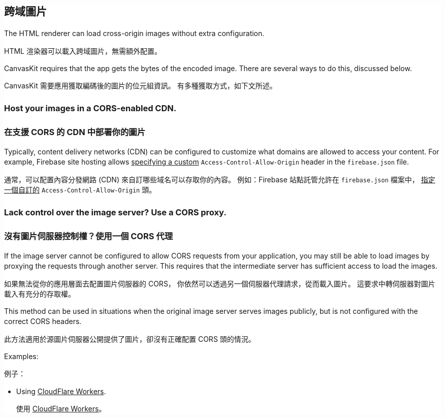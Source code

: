 ## 跨域圖片

The HTML renderer can load cross-origin images
without extra configuration.

HTML 渲染器可以載入跨域圖片，無需額外配置。

CanvasKit requires that the app gets the bytes of the encoded image.
There are several ways to do this, discussed below.

CanvasKit 需要應用獲取編碼後的圖片的位元組資訊。
有多種獲取方式，如下文所述。

### Host your images in a CORS-enabled CDN.

### 在支援 CORS 的 CDN 中部署你的圖片

Typically, content delivery networks (CDN)
can be configured to customize what domains
are allowed to access your content.
For example, Firebase site hosting allows
[specifying a custom][16] `Access-Control-Allow-Origin`
header in the `firebase.json` file.

通常，可以配置內容分發網路 (CDN) 來自訂哪些域名可以存取你的內容。
例如：Firebase 站點託管允許在 `firebase.json` 檔案中，
[指定一個自訂的][16] `Access-Control-Allow-Origin` 頭。

### Lack control over the image server? Use a CORS proxy.

### 沒有圖片伺服器控制權？使用一個 CORS 代理

If the image server cannot be configured to allow CORS
requests from your application,
you may still be able to load images by proxying the requests
through another server. This requires that the
intermediate server has sufficient access to load the images.

如果無法從你的應用層面去配置圖片伺服器的 CORS，
你依然可以透過另一個伺服器代理請求，從而載入圖片。
這要求中轉伺服器對圖片載入有充分的存取權。

This method can be used in situations when the original
image server serves images publicly,
but is not configured with the correct CORS headers.

此方法適用於源圖片伺服器公開提供了圖片，卻沒有正確配置 CORS 頭的情況。

Examples:

例子：

* Using [CloudFlare Workers][18].

  使用 [CloudFlare Workers][18]。
  

[1]: {{site.api}}/flutter/widgets/Image-class.html
[2]: https://developer.mozilla.org/en-US/docs/Web/HTML/Element/img
[3]: https://developer.mozilla.org/en-US/docs/Web/HTML/Element/picture
[4]: https://developer.mozilla.org/en-US/docs/Web/API/CanvasRenderingContext2D/drawImage
[5]: https://developer.mozilla.org/en-US/docs/Web/HTML/Element/canvas
[6]: https://developer.mozilla.org/en-US/docs/Web/HTTP/CORS
[7]: {{site.api}}/flutter/dart-ui/Image/toByteData.html
[8]: {{site.api}}/flutter/rendering/OffsetLayer/toImage.html
[9]: {{site.api}}/flutter/dart-ui/Codec/getNextFrame.html
[10]: {{site.api}}/flutter/dart-ui/Scene/toImage.html
[11]: {{site.api}}/flutter/dart-ui/Image-class.html
[12]: {{site.url}}/development/ui/assets-and-images
[13]: {{site.api}}/flutter/widgets/Image/Image.memory.html
[14]: {{site.api}}/flutter/widgets/Image/Image.asset.html
[15]: {{site.api}}/flutter/widgets/Image/Image.network.html
[16]: {{site.firebase}}/docs/hosting/full-config#headers
[17]: {{site.api}}/flutter/widgets/HtmlElementView-class.html
[18]: https://developers.cloudflare.com/workers/examples/cors-header-proxy
[19]: {{site.github}}/7kfpun/cors-proxy
[20]: {{site.repo.flutter}}/issues/71884
[21]: https://developer.mozilla.org/en-US/docs/Web/API/XMLHttpRequest
[22]: https://developer.mozilla.org/en-US/docs/Web/API/Fetch_API/Using_Fetch